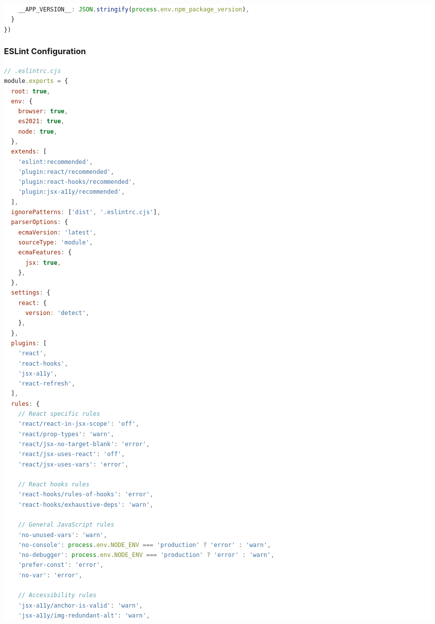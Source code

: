 ```javascript
    __APP_VERSION__: JSON.stringify(process.env.npm_package_version),
  }
})
```

### ESLint Configuration

```javascript
// .eslintrc.cjs
module.exports = {
  root: true,
  env: {
    browser: true,
    es2021: true,
    node: true,
  },
  extends: [
    'eslint:recommended',
    'plugin:react/recommended',
    'plugin:react-hooks/recommended',
    'plugin:jsx-a11y/recommended',
  ],
  ignorePatterns: ['dist', '.eslintrc.cjs'],
  parserOptions: {
    ecmaVersion: 'latest',
    sourceType: 'module',
    ecmaFeatures: {
      jsx: true,
    },
  },
  settings: {
    react: {
      version: 'detect',
    },
  },
  plugins: [
    'react',
    'react-hooks',
    'jsx-a11y',
    'react-refresh',
  ],
  rules: {
    // React specific rules
    'react/react-in-jsx-scope': 'off',
    'react/prop-types': 'warn',
    'react/jsx-no-target-blank': 'error',
    'react/jsx-uses-react': 'off',
    'react/jsx-uses-vars': 'error',
    
    // React hooks rules
    'react-hooks/rules-of-hooks': 'error',
    'react-hooks/exhaustive-deps': 'warn',
    
    // General JavaScript rules
    'no-unused-vars': 'warn',
    'no-console': process.env.NODE_ENV === 'production' ? 'error' : 'warn',
    'no-debugger': process.env.NODE_ENV === 'production' ? 'error' : 'warn',
    'prefer-const': 'error',
    'no-var': 'error',
    
    // Accessibility rules
    'jsx-a11y/anchor-is-valid': 'warn',
    'jsx-a11y/img-redundant-alt': 'warn',
```